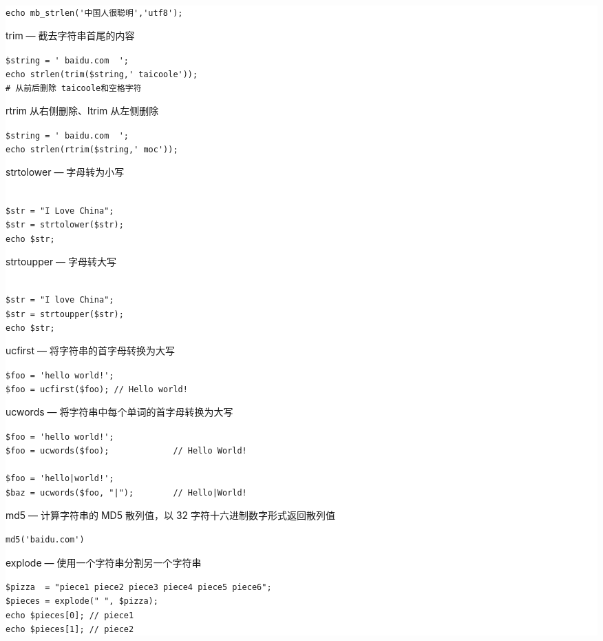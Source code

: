 ```shell
echo mb_strlen('中国人很聪明','utf8');

```
trim — 截去字符串首尾的内容

```shell
$string = ' baidu.com  ';
echo strlen(trim($string,' taicoole'));
# 从前后删除 taicoole和空格字符
```

rtrim 从右侧删除、ltrim 从左侧删除

```shell
$string = ' baidu.com  ';
echo strlen(rtrim($string,' moc'));
```

strtolower — 字母转为小写

```shell

$str = "I Love China";
$str = strtolower($str);
echo $str;
```
strtoupper — 字母转大写

```shell

$str = "I love China";
$str = strtoupper($str);
echo $str;
```

ucfirst — 将字符串的首字母转换为大写

```shell
$foo = 'hello world!';
$foo = ucfirst($foo); // Hello world!
```
ucwords — 将字符串中每个单词的首字母转换为大写

```shell
$foo = 'hello world!';
$foo = ucwords($foo);             // Hello World!

$foo = 'hello|world!';
$baz = ucwords($foo, "|");        // Hello|World!
```

md5 — 计算字符串的 MD5 散列值，以 32 字符十六进制数字形式返回散列值

```shell
md5('baidu.com') 
```
explode — 使用一个字符串分割另一个字符串

```shell
$pizza  = "piece1 piece2 piece3 piece4 piece5 piece6";
$pieces = explode(" ", $pizza);
echo $pieces[0]; // piece1
echo $pieces[1]; // piece2
```
